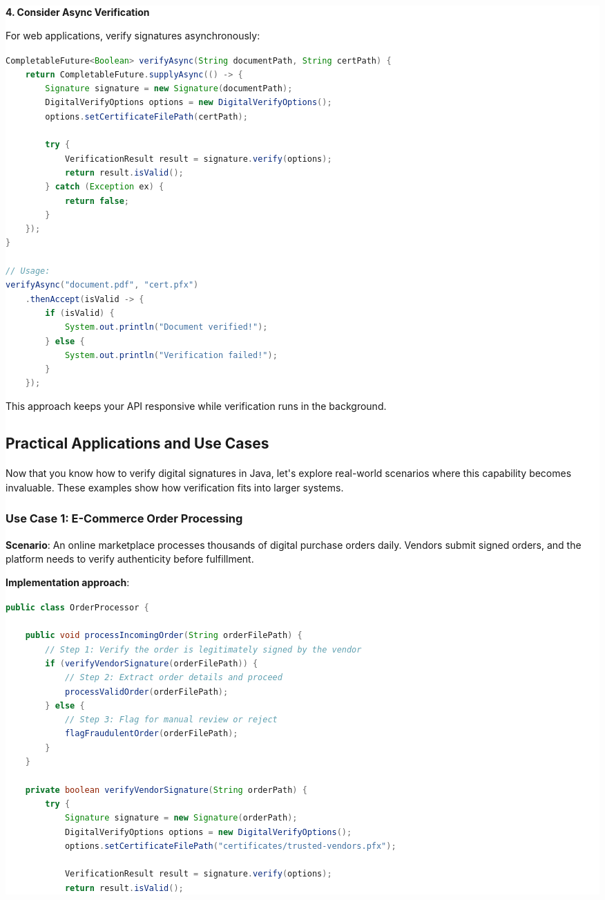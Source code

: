 **4. Consider Async Verification**

For web applications, verify signatures asynchronously:

```java
CompletableFuture<Boolean> verifyAsync(String documentPath, String certPath) {
    return CompletableFuture.supplyAsync(() -> {
        Signature signature = new Signature(documentPath);
        DigitalVerifyOptions options = new DigitalVerifyOptions();
        options.setCertificateFilePath(certPath);
        
        try {
            VerificationResult result = signature.verify(options);
            return result.isValid();
        } catch (Exception ex) {
            return false;
        }
    });
}

// Usage:
verifyAsync("document.pdf", "cert.pfx")
    .thenAccept(isValid -> {
        if (isValid) {
            System.out.println("Document verified!");
        } else {
            System.out.println("Verification failed!");
        }
    });
```

This approach keeps your API responsive while verification runs in the background.

## Practical Applications and Use Cases

Now that you know how to verify digital signatures in Java, let's explore real-world scenarios where this capability becomes invaluable. These examples show how verification fits into larger systems.

### Use Case 1: E-Commerce Order Processing

**Scenario**: An online marketplace processes thousands of digital purchase orders daily. Vendors submit signed orders, and the platform needs to verify authenticity before fulfillment.

**Implementation approach**:
```java
public class OrderProcessor {
    
    public void processIncomingOrder(String orderFilePath) {
        // Step 1: Verify the order is legitimately signed by the vendor
        if (verifyVendorSignature(orderFilePath)) {
            // Step 2: Extract order details and proceed
            processValidOrder(orderFilePath);
        } else {
            // Step 3: Flag for manual review or reject
            flagFraudulentOrder(orderFilePath);
        }
    }
    
    private boolean verifyVendorSignature(String orderPath) {
        try {
            Signature signature = new Signature(orderPath);
            DigitalVerifyOptions options = new DigitalVerifyOptions();
            options.setCertificateFilePath("certificates/trusted-vendors.pfx");
            
            VerificationResult result = signature.verify(options);
            return result.isValid();
```